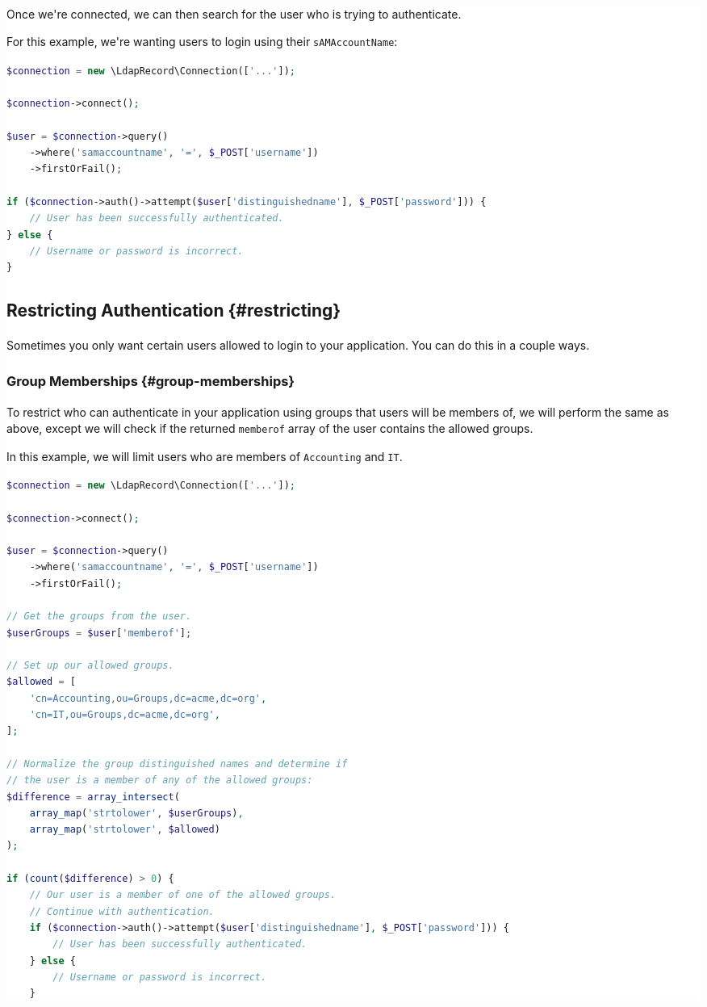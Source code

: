 Once we're connected, we can then search for the user who is trying to authenticate.

For this example, we're wanting users to login using their `sAMAccountName`:

```php
$connection = new \LdapRecord\Connection(['...']);

$connection->connect();

$user = $connection->query()
    ->where('samaccountname', '=', $_POST['username'])
    ->firstOrFail();

if ($connection->auth()->attempt($user['distinguishedname'], $_POST['password'])) {
    // User has been successfully authenticated.
} else {
    // Username or password is incorrect.
}
```

## Restricting Authentication {#restricting}

Sometimes you only want certain users allowed to login to your application. You can do this in a couple ways.

### Group Memberships {#group-memberships}

To restrict who can authenticate in your application using groups that users will be members
of, we will perform the same as above, except we will check if the returned `memberof`
array of the user contains the allowed groups.

In this example, we will limit users who are members of `Accounting` and `IT`.

```php
$connection = new \LdapRecord\Connection(['...']);

$connection->connect();

$user = $connection->query()
    ->where('samaccountname', '=', $_POST['username'])
    ->firstOrFail();

// Get the groups from the user.
$userGroups = $user['memberof'];

// Set up our allowed groups.
$allowed = [
    'cn=Accounting,ou=Groups,dc=acme,dc=org',
    'cn=IT,ou=Groups,dc=acme,dc=org',    
];

// Normalize the group distinguished names and determine if
// the user is a member of any of the allowed groups:
$difference = array_intersect(
    array_map('strtolower', $userGroups),
    array_map('strtolower', $allowed)
);

if (count($difference) > 0) {
    // Our user is a member of one of the allowed groups.
    // Continue with authentication.
    if ($connection->auth()->attempt($user['distinguishedname'], $_POST['password'])) {
        // User has been successfully authenticated.
    } else {
        // Username or password is incorrect.
    }
```